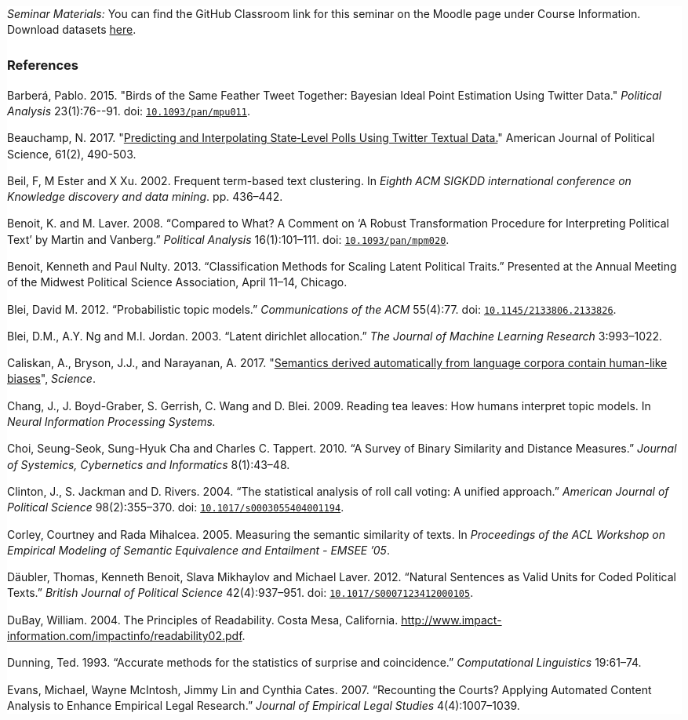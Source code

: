 
*Seminar Materials:* You can find the GitHub Classroom link for this seminar on the Moodle page under Course Information. Download datasets [here](https://github.com/lse-my459/pset_data/).

### References

Barberá, Pablo. 2015. "Birds of the Same Feather Tweet Together: Bayesian Ideal Point Estimation Using Twitter Data." _Political Analysis_ 23(1):76--91. doi: [`10.1093/pan/mpu011`](https://doi.org/10.1093/pan/mpu011).

Beauchamp, N. 2017. "[Predicting and Interpolating State‐Level Polls Using Twitter Textual Data.](http://onlinelibrary.wiley.com/doi/10.1111/ajps.12274/full)" American Journal of Political Science, 61(2), 490-503.

Beil, F, M Ester and X Xu. 2002. Frequent term-based text clustering. In _Eighth ACM SIGKDD international conference on Knowledge discovery and data mining_. pp. 436–442.

Benoit, K. and M. Laver. 2008. “Compared to What? A Comment on ‘A Robust Transformation
Procedure for Interpreting Political Text’ by Martin and Vanberg.” _Political Analysis_ 16(1):101–111. doi: [`10.1093/pan/mpm020`](https://doi.org/10.1093/pan/mpm020).

Benoit, Kenneth and Paul Nulty. 2013. “Classification Methods for Scaling Latent Political Traits.” Presented at the Annual Meeting of the Midwest Political Science Association, April 11–14, Chicago.

Blei, David M. 2012. “Probabilistic topic models.” _Communications of the ACM_ 55(4):77. doi: [`10.1145/2133806.2133826`](https://doi.org/10.1145/2133806.2133826).

Blei, D.M., A.Y. Ng and M.I. Jordan. 2003. “Latent dirichlet allocation.” _The Journal of Machine Learning Research_ 3:993–1022.

Caliskan, A., Bryson, J.J., and Narayanan, A. 2017. "[Semantics derived automatically from language corpora contain human-like biases](http://science.sciencemag.org/content/356/6334/183/tab-figures-data)", _Science_.

Chang, J., J. Boyd-Graber, S. Gerrish, C. Wang and D. Blei. 2009. Reading tea leaves: How humans interpret topic models. In _Neural Information Processing Systems._

Choi, Seung-Seok, Sung-Hyuk Cha and Charles C. Tappert. 2010. “A Survey of Binary Similarity and Distance Measures.” _Journal of Systemics, Cybernetics and Informatics_ 8(1):43–48.

Clinton, J., S. Jackman and D. Rivers. 2004. “The statistical analysis of roll call voting: A unified approach.” _American Journal of Political Science_ 98(2):355–370. doi: [`10.1017/s0003055404001194`](https://doi.org/10.1017/s0003055404001194).

Corley, Courtney and Rada Mihalcea. 2005. Measuring the semantic similarity of texts. In _Proceedings of the ACL Workshop on Empirical Modeling of Semantic Equivalence and Entailment - EMSEE ’05_.

Däubler, Thomas, Kenneth Benoit, Slava Mikhaylov and Michael Laver. 2012. “Natural Sentences as Valid Units for Coded Political Texts.” _British Journal of Political Science_ 42(4):937–951. doi: [`10.1017/S0007123412000105`](https://doi.org/10.1017/S0007123412000105).

DuBay, William. 2004. The Principles of Readability. Costa Mesa, California. <http://www.impact-information.com/impactinfo/readability02.pdf>.

Dunning, Ted. 1993. “Accurate methods for the statistics of surprise and coincidence.” _Computational Linguistics_ 19:61–74.

Evans, Michael, Wayne McIntosh, Jimmy Lin and Cynthia Cates. 2007. “Recounting the Courts?
Applying Automated Content Analysis to Enhance Empirical Legal Research.” _Journal of Empirical Legal Studies_ 4(4):1007–1039.
